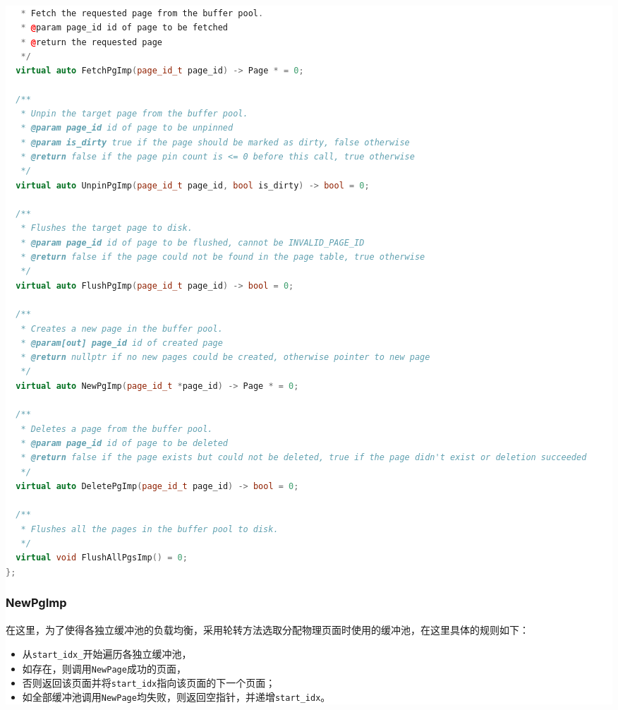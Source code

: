 ```c++
   * Fetch the requested page from the buffer pool.
   * @param page_id id of page to be fetched
   * @return the requested page
   */
  virtual auto FetchPgImp(page_id_t page_id) -> Page * = 0;

  /**
   * Unpin the target page from the buffer pool.
   * @param page_id id of page to be unpinned
   * @param is_dirty true if the page should be marked as dirty, false otherwise
   * @return false if the page pin count is <= 0 before this call, true otherwise
   */
  virtual auto UnpinPgImp(page_id_t page_id, bool is_dirty) -> bool = 0;

  /**
   * Flushes the target page to disk.
   * @param page_id id of page to be flushed, cannot be INVALID_PAGE_ID
   * @return false if the page could not be found in the page table, true otherwise
   */
  virtual auto FlushPgImp(page_id_t page_id) -> bool = 0;

  /**
   * Creates a new page in the buffer pool.
   * @param[out] page_id id of created page
   * @return nullptr if no new pages could be created, otherwise pointer to new page
   */
  virtual auto NewPgImp(page_id_t *page_id) -> Page * = 0;

  /**
   * Deletes a page from the buffer pool.
   * @param page_id id of page to be deleted
   * @return false if the page exists but could not be deleted, true if the page didn't exist or deletion succeeded
   */
  virtual auto DeletePgImp(page_id_t page_id) -> bool = 0;

  /**
   * Flushes all the pages in the buffer pool to disk.
   */
  virtual void FlushAllPgsImp() = 0;
};
```

### NewPgImp

在这里，为了使得各独立缓冲池的负载均衡，采用轮转方法选取分配物理页面时使用的缓冲池，在这里具体的规则如下：

- 从`start_idx_`开始遍历各独立缓冲池，
- 如存在，则调用`NewPage`成功的页面，
- 否则返回该页面并将`start_idx`指向该页面的下一个页面；
- 如全部缓冲池调用`NewPage`均失败，则返回空指针，并递增`start_idx`。
